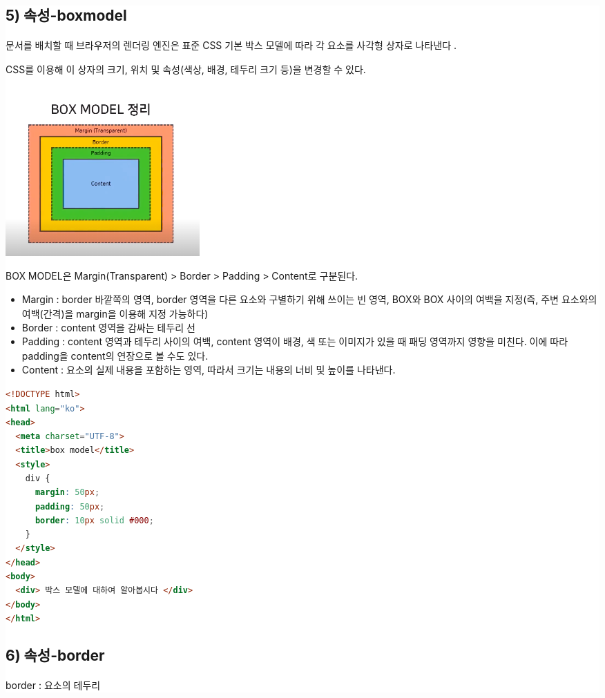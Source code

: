 ## 5) 속성-boxmodel

문서를 배치할 때 브라우저의 렌더링 엔진은 표준 CSS 기본 박스 모델에 따라 각 요소를 사각형 상자로 나타낸다 . 

CSS를 이용해 이 상자의 크기, 위치 및 속성(색상, 배경, 테두리 크기 등)을 변경할 수 있다.

![box_model](box_model.PNG)

BOX MODEL은 Margin(Transparent) > Border > Padding > Content로 구분된다.
- Margin : border 바깥쪽의 영역, border 영역을 다른 요소와 구별하기 위해 쓰이는 빈 영역, BOX와 BOX 사이의 여백을 지정(즉, 주변 요소와의 여백(간격)을 margin을 이용해 지정 가능하다)
- Border : content 영역을 감싸는 테두리 선
- Padding : content 영역과 테두리 사이의 여백, content 영역이 배경, 색 또는 이미지가 있을 때 패딩 영역까지 영향을 미친다. 이에 따라 padding을 content의 연장으로 볼 수도 있다.
- Content : 요소의 실제 내용을 포함하는 영역, 따라서 크기는 내용의 너비 및 높이를 나타낸다.

```html 
<!DOCTYPE html>
<html lang="ko">
<head>
  <meta charset="UTF-8">
  <title>box model</title>
  <style>
    div {
      margin: 50px;
      padding: 50px;
      border: 10px solid #000;
    }
  </style>
</head>
<body>
  <div> 박스 모델에 대하여 알아봅시다 </div>	
</body>
</html>
```

## 6) 속성-border
border : 요소의 테두리
